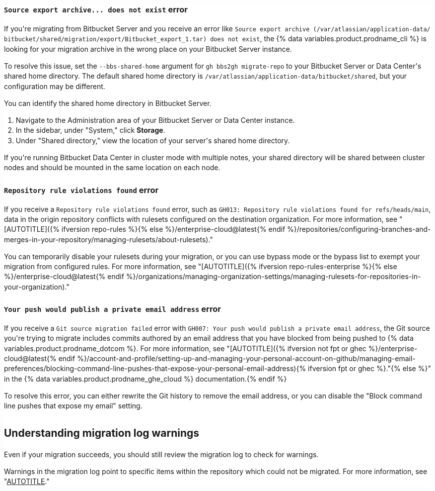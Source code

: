### `Source export archive... does not exist` error

If you're migrating from Bitbucket Server and you receive an error like `Source export archive (/var/atlassian/application-data/bitbucket/shared/migration/export/Bitbucket_export_1.tar) does not exist`, the {% data variables.product.prodname_cli %} is looking for your migration archive in the wrong place on your Bitbucket Server instance.

To resolve this issue, set the `--bbs-shared-home` argument for `gh bbs2gh migrate-repo` to your Bitbucket Server or Data Center's shared home directory. The default shared home directory is `/var/atlassian/application-data/bitbucket/shared`, but your configuration may be different.

You can identify the shared home directory in Bitbucket Server.

1. Navigate to the Administration area of your Bitbucket Server or Data Center instance.
1. In the sidebar, under "System," click **Storage**.
1. Under "Shared directory," view the location of your server's shared home directory.

If you're running Bitbucket Data Center in cluster mode with multiple notes, your shared directory will be shared between cluster nodes and should be mounted in the same location on each node.

### `Repository rule violations found` error

If you receive a `Repository rule violations found` error, such as `GH013: Repository rule violations found for refs/heads/main`, data in the origin repository conflicts with rulesets configured on the destination organization. For more information, see "[AUTOTITLE]({% ifversion repo-rules %}{% else %}/enterprise-cloud@latest{% endif %}/repositories/configuring-branches-and-merges-in-your-repository/managing-rulesets/about-rulesets)."

You can temporarily disable your rulesets during your migration, or you can use bypass mode or the bypass list to exempt your migration from configured rules. For more information, see "[AUTOTITLE]({% ifversion repo-rules-enterprise %}{% else %}/enterprise-cloud@latest{% endif %}/organizations/managing-organization-settings/managing-rulesets-for-repositories-in-your-organization)."

### `Your push would publish a private email address` error

If you receive a `Git source migration failed` error with `GH007: Your push would publish a private email address`, the Git source you're trying to migrate includes commits authored by an email address that you have blocked from being pushed to {% data variables.product.prodname_dotcom %}. For more information, see "[AUTOTITLE]({% ifversion not fpt or ghec %}/enterprise-cloud@latest{% endif %}/account-and-profile/setting-up-and-managing-your-personal-account-on-github/managing-email-preferences/blocking-command-line-pushes-that-expose-your-personal-email-address){% ifversion fpt or ghec %}."{% else %}" in the {% data variables.product.prodname_ghe_cloud %} documentation.{% endif %}

To resolve this error, you can either rewrite the Git history to remove the email address, or you can disable the "Block command line pushes that expose my email" setting.

## Understanding migration log warnings

Even if your migration succeeds, you should still review the migration log to check for warnings.

Warnings in the migration log point to specific items within the repository which could not be migrated. For more information, see "[AUTOTITLE](/migrations/using-github-enterprise-importer/completing-your-migration-with-github-enterprise-importer/accessing-your-migration-logs-for-github-enterprise-importer)."
